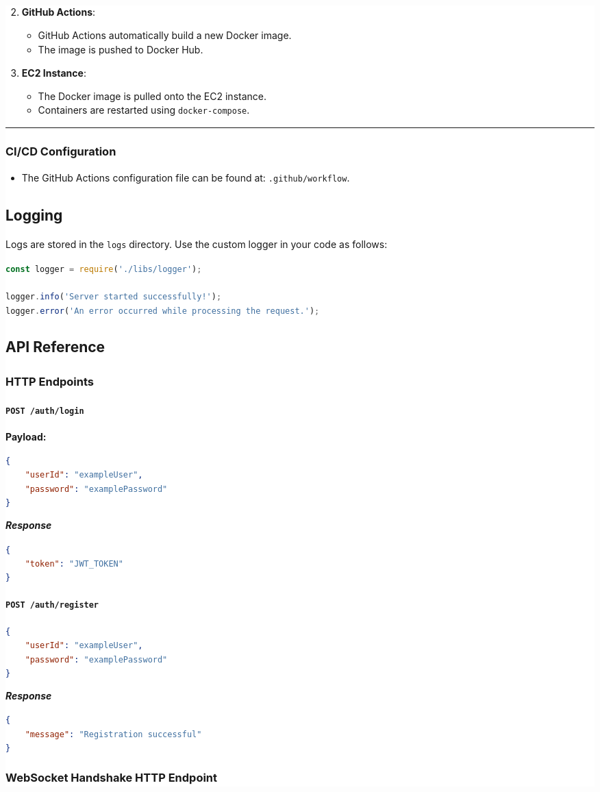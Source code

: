2. **GitHub Actions**:
   - GitHub Actions automatically build a new Docker image.
   - The image is pushed to Docker Hub.

3. **EC2 Instance**:
   - The Docker image is pulled onto the EC2 instance.
   - Containers are restarted using `docker-compose`.

---

### CI/CD Configuration
- The GitHub Actions configuration file can be found at: ```.github/workflow```.

## Logging

Logs are stored in the `logs` directory. Use the custom logger in your code as follows:

```javascript
const logger = require('./libs/logger');

logger.info('Server started successfully!');
logger.error('An error occurred while processing the request.');
```
## API Reference

### HTTP Endpoints

#### `POST /auth/login`
**Payload:**
```json
{
    "userId": "exampleUser",
    "password": "examplePassword"
}
```
***Response***
```json
{
    "token": "JWT_TOKEN"
}
```
#### `POST /auth/register`
```json
{
    "userId": "exampleUser",
    "password": "examplePassword"
}
```
***Response***
```json
{
    "message": "Registration successful"
}
```
### WebSocket Handshake HTTP Endpoint
